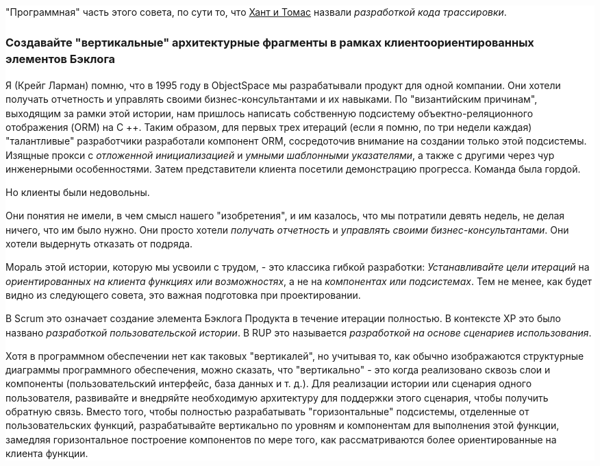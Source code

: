 "Программная" часть этого совета, по сути то,
что [Хант и Томас](http://www.amazon.com/Pragmatic-Programmer-Journeyman-Master/dp/020161622X)
назвали *разработкой кода трассировки*.

### Создавайте "вертикальные" архитектурные фрагменты в рамках клиентоориентированных элементов Бэклога

Я (Крейг Ларман) помню, что в 1995 году в ObjectSpace мы разрабатывали продукт для одной компании. Они хотели
получать отчетность и управлять своими бизнес-консультантами и их навыками. По "византийским причинам", выходящим за рамки
этой истории, нам пришлось написать собственную подсистему объектно-реляционного отображения (ORM) на C ++. Таким образом,
для первых трех итераций (если я помню, по три недели каждая) "талантливые" разработчики разработали компонент ORM,
сосредоточив внимание на создании только этой подсистемы. Изящные прокси с *отложенной инициализацией* и *умными шаблонными
указателями*, а также с другими через чур инженерными особенностями. Затем представители клиента посетили демонстрацию
прогресса. Команда была гордой.

Но клиенты были недовольны.

Они понятия не имели, в чем смысл нашего "изобретения", и им казалось, что мы потратили девять недель, не делая
ничего, что им было нужно. Они просто хотели *получать отчетность*  и *управлять своими бизнес-консультантами*. Они хотели
выдернуть отказать от подряда.

Мораль этой истории, которую мы усвоили с трудом, - это классика гибкой разработки: *Устанавливайте цели итераций* на
*ориентированных на клиента функциях или возможностях*, а не на *компонентах или подсистемах*. Тем не менее, как будет видно
из следующего совета, это важная подготовка при проектировании.

В Scrum это означает создание элемента Бэклога Продукта в течение итерации полностью. В контексте XP это было названо
*разработкой пользовательской истории*. В RUP это называется *разработкой на основе сценариев использования*.

Хотя в программном обеспечении нет как таковых "вертикалей", но учитывая то, как обычно изображаются структурные диаграммы
программного обеспечения, можно сказать, что "вертикально" - это когда реализовано сквозь слои и компоненты (пользовательский
интерфейс, база данных и т. д.). Для реализации истории или сценария одного пользователя, развивайте и внедряйте необходимую
архитектуру для поддержки этого сценария, чтобы получить обратную связь. Вместо того, чтобы полностью разрабатывать
"горизонтальные" подсистемы, отделенные от пользовательских функций, разрабатывайте вертикально по уровням и компонентам для
выполнения этой функции, замедляя горизонтальное построение компонентов по мере того, как рассматриваются более 
ориентированные на клиента функции.
